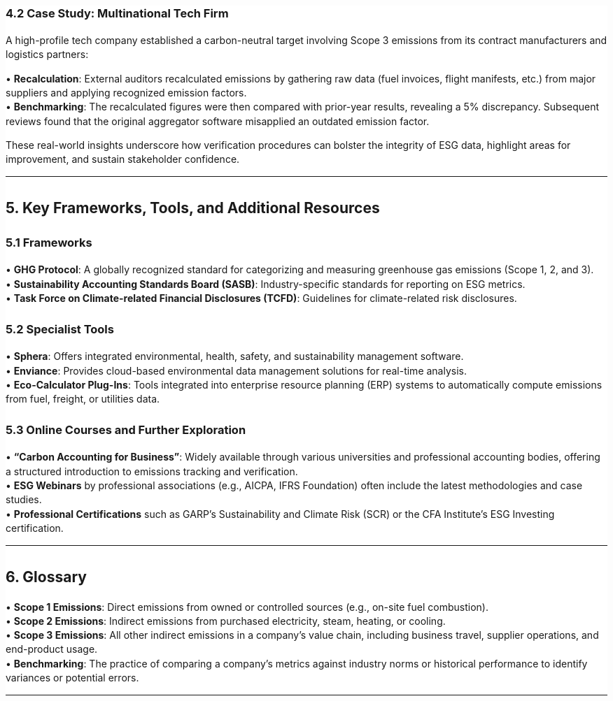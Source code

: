 ### 4.2 Case Study: Multinational Tech Firm
A high-profile tech company established a carbon-neutral target involving Scope 3 emissions from its contract manufacturers and logistics partners:

• **Recalculation**: External auditors recalculated emissions by gathering raw data (fuel invoices, flight manifests, etc.) from major suppliers and applying recognized emission factors.  
• **Benchmarking**: The recalculated figures were then compared with prior-year results, revealing a 5% discrepancy. Subsequent reviews found that the original aggregator software misapplied an outdated emission factor.

These real-world insights underscore how verification procedures can bolster the integrity of ESG data, highlight areas for improvement, and sustain stakeholder confidence.

---

## 5. Key Frameworks, Tools, and Additional Resources

### 5.1 Frameworks
• **GHG Protocol**: A globally recognized standard for categorizing and measuring greenhouse gas emissions (Scope 1, 2, and 3).  
• **Sustainability Accounting Standards Board (SASB)**: Industry-specific standards for reporting on ESG metrics.  
• **Task Force on Climate-related Financial Disclosures (TCFD)**: Guidelines for climate-related risk disclosures.

### 5.2 Specialist Tools
• **Sphera**: Offers integrated environmental, health, safety, and sustainability management software.  
• **Enviance**: Provides cloud-based environmental data management solutions for real-time analysis.  
• **Eco-Calculator Plug-Ins**: Tools integrated into enterprise resource planning (ERP) systems to automatically compute emissions from fuel, freight, or utilities data.

### 5.3 Online Courses and Further Exploration
• **“Carbon Accounting for Business”**: Widely available through various universities and professional accounting bodies, offering a structured introduction to emissions tracking and verification.  
• **ESG Webinars** by professional associations (e.g., AICPA, IFRS Foundation) often include the latest methodologies and case studies.  
• **Professional Certifications** such as GARP’s Sustainability and Climate Risk (SCR) or the CFA Institute’s ESG Investing certification.

---

## 6. Glossary

• **Scope 1 Emissions**: Direct emissions from owned or controlled sources (e.g., on-site fuel combustion).  
• **Scope 2 Emissions**: Indirect emissions from purchased electricity, steam, heating, or cooling.  
• **Scope 3 Emissions**: All other indirect emissions in a company’s value chain, including business travel, supplier operations, and end-product usage.  
• **Benchmarking**: The practice of comparing a company’s metrics against industry norms or historical performance to identify variances or potential errors.

---